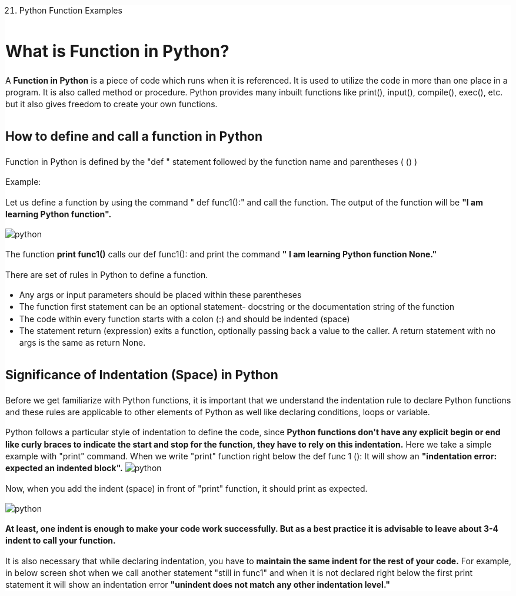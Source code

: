 021. Python Function Examples

# What is Function in Python?
A **Function in Python** is a piece of code which runs when it is referenced. It is used to utilize the code in more than one place in a program. It is also called method or procedure. Python provides many inbuilt functions like print(), input(), compile(), exec(), etc. but it also gives freedom to create your own functions.

## How to define and call a function in Python
Function in Python is defined by the "def " statement followed by the function name and parentheses ( () )


Example:

Let us define a function by using the command " def func1():" and call the function. The output of the function will be **"I am learning Python function".**

![python ](https://www.guru99.com/images/Pythonnew/Python10.1.png)

The function **print func1()** calls our def func1(): and print the command **" I am learning Python function None."**

There are set of rules in Python to define a function.

- Any args or input parameters should be placed within these parentheses
- The function first statement can be an optional statement- docstring or the documentation string of the function
- The code within every function starts with a colon (:) and should be indented (space)
- The statement return (expression) exits a function, optionally passing back a value to the caller. A return statement with no args is the same as return None.
## Significance of Indentation (Space) in Python
Before we get familiarize with Python functions, it is important that we understand the indentation rule to declare Python functions and these rules are applicable to other elements of Python as well like declaring conditions, loops or variable.

Python follows a particular style of indentation to define the code, since **Python functions don't have any explicit begin or end like curly braces to indicate the start and stop for the function, they have to rely on this indentation.** Here we take a simple example with "print" command. When we write "print" function right below the def func 1 (): It will show an **"indentation error: expected an indented block".**
![python](https://www.guru99.com/images/Pythonnew/Python10.2.png)

Now, when you add the indent (space) in front of "print" function, it should print as expected.

![python](https://www.guru99.com/images/Pythonnew/Python10.3.png)

**At least, one indent is enough to make your code work successfully. But as a best practice it is advisable to leave about 3-4 indent to call your function.**

It is also necessary that while declaring indentation, you have to **maintain the same indent for the rest of your code.** For example, in below screen shot when we call another statement "still in func1" and when it is not declared right below the first print statement it will show an indentation error **"unindent does not match any other indentation level."**
